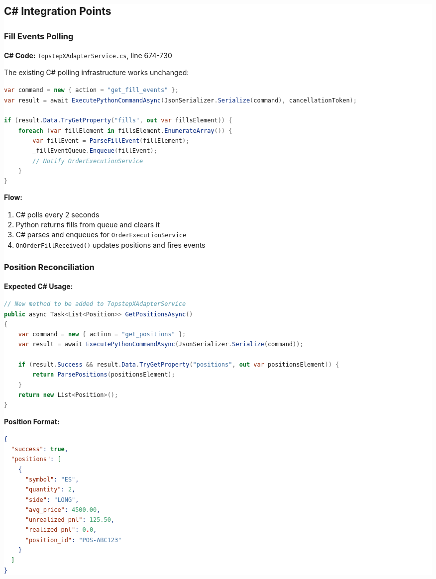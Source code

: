 ```
```

## C# Integration Points

### Fill Events Polling

**C# Code:** `TopstepXAdapterService.cs`, line 674-730

The existing C# polling infrastructure works unchanged:
```csharp
var command = new { action = "get_fill_events" };
var result = await ExecutePythonCommandAsync(JsonSerializer.Serialize(command), cancellationToken);

if (result.Data.TryGetProperty("fills", out var fillsElement)) {
    foreach (var fillElement in fillsElement.EnumerateArray()) {
        var fillEvent = ParseFillEvent(fillElement);
        _fillEventQueue.Enqueue(fillEvent);
        // Notify OrderExecutionService
    }
}
```

**Flow:**
1. C# polls every 2 seconds
2. Python returns fills from queue and clears it
3. C# parses and enqueues for `OrderExecutionService`
4. `OnOrderFillReceived()` updates positions and fires events

### Position Reconciliation

**Expected C# Usage:**
```csharp
// New method to be added to TopstepXAdapterService
public async Task<List<Position>> GetPositionsAsync()
{
    var command = new { action = "get_positions" };
    var result = await ExecutePythonCommandAsync(JsonSerializer.Serialize(command));
    
    if (result.Success && result.Data.TryGetProperty("positions", out var positionsElement)) {
        return ParsePositions(positionsElement);
    }
    return new List<Position>();
}
```

**Position Format:**
```json
{
  "success": true,
  "positions": [
    {
      "symbol": "ES",
      "quantity": 2,
      "side": "LONG",
      "avg_price": 4500.00,
      "unrealized_pnl": 125.50,
      "realized_pnl": 0.0,
      "position_id": "POS-ABC123"
    }
  ]
}
```
